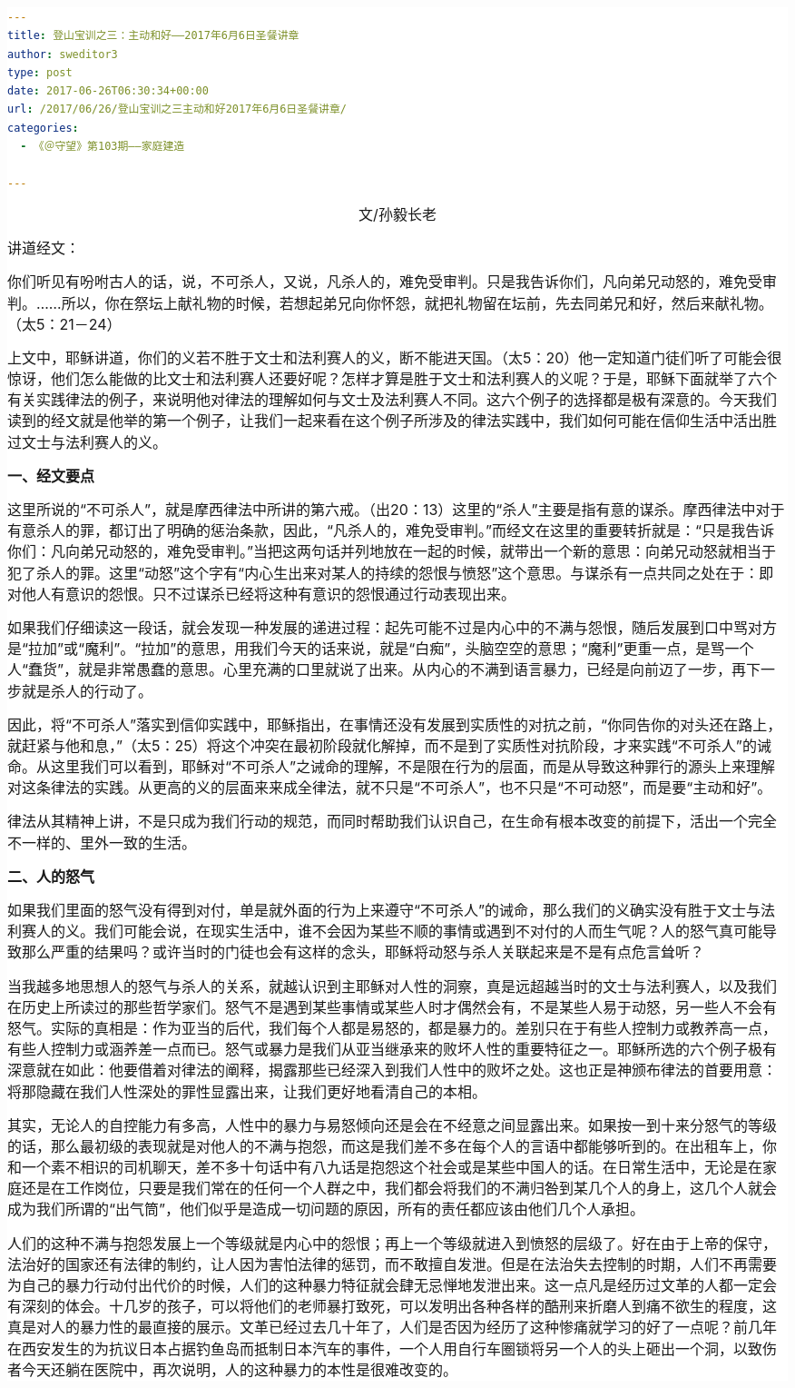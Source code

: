 ```yaml
---
title: 登山宝训之三：主动和好——2017年6月6日圣餐讲章
author: sweditor3
type: post
date: 2017-06-26T06:30:34+00:00
url: /2017/06/26/登山宝训之三主动和好2017年6月6日圣餐讲章/
categories:
  - 《＠守望》第103期——家庭建造

---
```

<p style="text-align: center;">
  <span style="font-size: 12pt;">文/孙毅长老</span>
</p>

<span style="font-size: 12pt;">讲道经文：</span>

<span style="font-size: 12pt;">你们听见有吩咐古人的话，说，不可杀人，又说，凡杀人的，难免受审判。只是我告诉你们，凡向弟兄动怒的，难免受审判。……所以，你在祭坛上献礼物的时候，若想起弟兄向你怀怨，就把礼物留在坛前，先去同弟兄和好，然后来献礼物。（太5：21－24）</span>

<span style="font-size: 12pt;">上文中，耶稣讲道，你们的义若不胜于文士和法利赛人的义，断不能进天国。（太5：20）他一定知道门徒们听了可能会很惊讶，他们怎么能做的比文士和法利赛人还要好呢？怎样才算是胜于文士和法利赛人的义呢？于是，耶稣下面就举了六个有关实践律法的例子，来说明他对律法的理解如何与文士及法利赛人不同。这六个例子的选择都是极有深意的。今天我们读到的经文就是他举的第一个例子，让我们一起来看在这个例子所涉及的律法实践中，我们如何可能在信仰生活中活出胜过文士与法利赛人的义。</span>

<span style="font-size: 12pt;"><strong>一、经文要点</strong></span>

<span style="font-size: 12pt;">这里所说的“不可杀人”，就是摩西律法中所讲的第六戒。（出20：13）这里的“杀人”主要是指有意的谋杀。摩西律法中对于有意杀人的罪，都订出了明确的惩治条款，因此，“凡杀人的，难免受审判。”而经文在这里的重要转折就是：“只是我告诉你们：凡向弟兄动怒的，难免受审判。”当把这两句话并列地放在一起的时候，就带出一个新的意思：向弟兄动怒就相当于犯了杀人的罪。这里“动怒”这个字有“内心生出来对某人的持续的怨恨与愤怒”这个意思。与谋杀有一点共同之处在于：即对他人有意识的怨恨。只不过谋杀已经将这种有意识的怨恨通过行动表现出来。</span>

<span style="font-size: 12pt;">如果我们仔细读这一段话，就会发现一种发展的递进过程：起先可能不过是内心中的不满与怨恨，随后发展到口中骂对方是“拉加”或“魔利”。“拉加”的意思，用我们今天的话来说，就是“白痴”，头脑空空的意思；“魔利”更重一点，是骂一个人“蠢货”，就是非常愚蠢的意思。心里充满的口里就说了出来。从内心的不满到语言暴力，已经是向前迈了一步，再下一步就是杀人的行动了。</span>

<span style="font-size: 12pt;">因此，将“不可杀人”落实到信仰实践中，耶稣指出，在事情还没有发展到实质性的对抗之前，“你同告你的对头还在路上，就赶紧与他和息，”（太5：25）将这个冲突在最初阶段就化解掉，而不是到了实质性对抗阶段，才来实践“不可杀人”的诫命。从这里我们可以看到，耶稣对“不可杀人”之诫命的理解，不是限在行为的层面，而是从导致这种罪行的源头上来理解对这条律法的实践。从更高的义的层面来来成全律法，就不只是“不可杀人”，也不只是“不可动怒”，而是要“主动和好”。</span>
  
<span style="font-size: 12pt;">律法从其精神上讲，不是只成为我们行动的规范，而同时帮助我们认识自己，在生命有根本改变的前提下，活出一个完全不一样的、里外一致的生活。</span>

<span style="font-size: 12pt;"><strong>二、人的怒气</strong></span>

<span style="font-size: 12pt;">如果我们里面的怒气没有得到对付，单是就外面的行为上来遵守“不可杀人”的诫命，那么我们的义确实没有胜于文士与法利赛人的义。我们可能会说，在现实生活中，谁不会因为某些不顺的事情或遇到不对付的人而生气呢？人的怒气真可能导致那么严重的结果吗？或许当时的门徒也会有这样的念头，耶稣将动怒与杀人关联起来是不是有点危言耸听？</span>

<span style="font-size: 12pt;">当我越多地思想人的怒气与杀人的关系，就越认识到主耶稣对人性的洞察，真是远超越当时的文士与法利赛人，以及我们在历史上所读过的那些哲学家们。怒气不是遇到某些事情或某些人时才偶然会有，不是某些人易于动怒，另一些人不会有怒气。实际的真相是：作为亚当的后代，我们每个人都是易怒的，都是暴力的。差别只在于有些人控制力或教养高一点，有些人控制力或涵养差一点而已。怒气或暴力是我们从亚当继承来的败坏人性的重要特征之一。耶稣所选的六个例子极有深意就在如此：他要借着对律法的阐释，揭露那些已经深入到我们人性中的败坏之处。这也正是神颁布律法的首要用意：将那隐藏在我们人性深处的罪性显露出来，让我们更好地看清自己的本相。</span>

<span style="font-size: 12pt;">其实，无论人的自控能力有多高，人性中的暴力与易怒倾向还是会在不经意之间显露出来。如果按一到十来分怒气的等级的话，那么最初级的表现就是对他人的不满与抱怨，而这是我们差不多在每个人的言语中都能够听到的。在出租车上，你和一个素不相识的司机聊天，差不多十句话中有八九话是抱怨这个社会或是某些中国人的话。在日常生活中，无论是在家庭还是在工作岗位，只要是我们常在的任何一个人群之中，我们都会将我们的不满归咎到某几个人的身上，这几个人就会成为我们所谓的“出气筒”，他们似乎是造成一切问题的原因，所有的责任都应该由他们几个人承担。</span>

<span style="font-size: 12pt;">人们的这种不满与抱怨发展上一个等级就是内心中的怨恨；再上一个等级就进入到愤怒的层级了。好在由于上帝的保守，法治好的国家还有法律的制约，让人因为害怕法律的惩罚，而不敢擅自发泄。但是在法治失去控制的时期，人们不再需要为自己的暴力行动付出代价的时候，人们的这种暴力特征就会肆无忌惮地发泄出来。这一点凡是经历过文革的人都一定会有深刻的体会。十几岁的孩子，可以将他们的老师暴打致死，可以发明出各种各样的酷刑来折磨人到痛不欲生的程度，这真是对人的暴力性的最直接的展示。文革已经过去几十年了，人们是否因为经历了这种惨痛就学习的好了一点呢？前几年在西安发生的为抗议日本占据钓鱼岛而抵制日本汽车的事件，一个人用自行车圈锁将另一个人的头上砸出一个洞，以致伤者今天还躺在医院中，再次说明，人的这种暴力的本性是很难改变的。</span>

